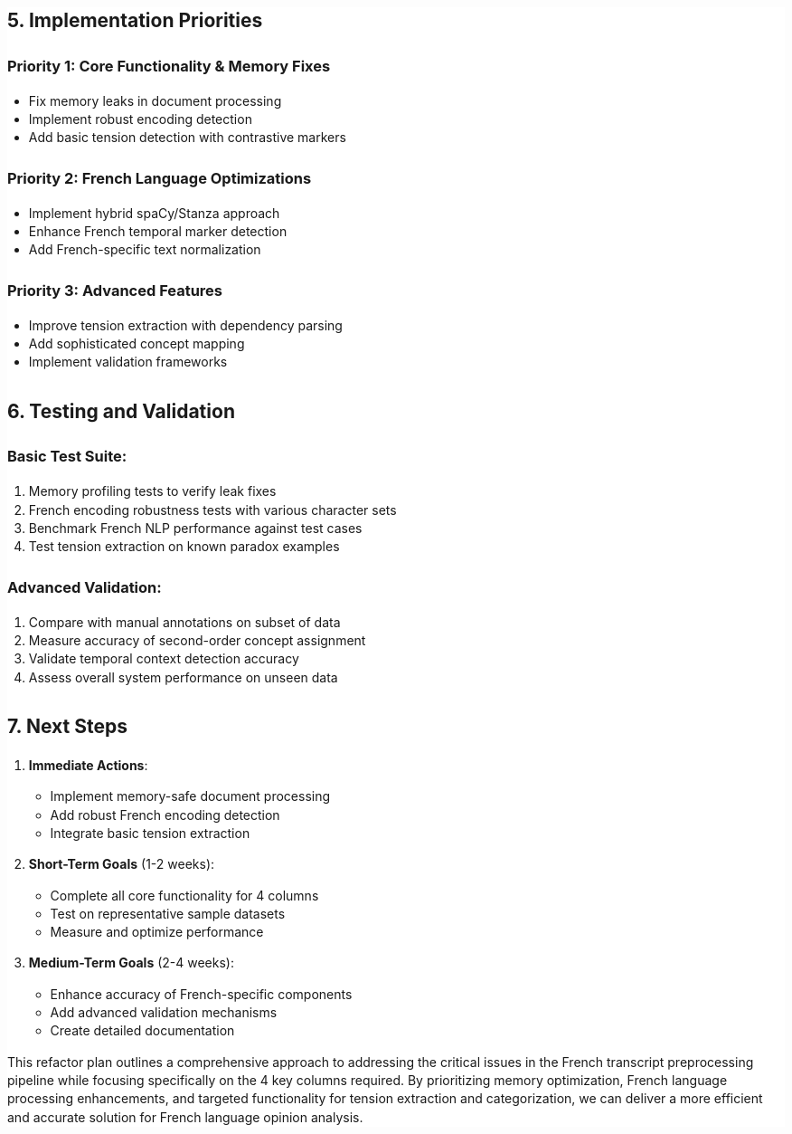 ## 5. Implementation Priorities

### Priority 1: Core Functionality & Memory Fixes
- Fix memory leaks in document processing
- Implement robust encoding detection
- Add basic tension detection with contrastive markers

### Priority 2: French Language Optimizations
- Implement hybrid spaCy/Stanza approach
- Enhance French temporal marker detection
- Add French-specific text normalization

### Priority 3: Advanced Features
- Improve tension extraction with dependency parsing
- Add sophisticated concept mapping
- Implement validation frameworks

## 6. Testing and Validation

### Basic Test Suite:
1. Memory profiling tests to verify leak fixes
2. French encoding robustness tests with various character sets
3. Benchmark French NLP performance against test cases
4. Test tension extraction on known paradox examples

### Advanced Validation:
1. Compare with manual annotations on subset of data
2. Measure accuracy of second-order concept assignment
3. Validate temporal context detection accuracy
4. Assess overall system performance on unseen data

## 7. Next Steps

1. **Immediate Actions**:
   - Implement memory-safe document processing
   - Add robust French encoding detection
   - Integrate basic tension extraction

2. **Short-Term Goals** (1-2 weeks):
   - Complete all core functionality for 4 columns
   - Test on representative sample datasets
   - Measure and optimize performance

3. **Medium-Term Goals** (2-4 weeks):
   - Enhance accuracy of French-specific components
   - Add advanced validation mechanisms
   - Create detailed documentation

This refactor plan outlines a comprehensive approach to addressing the critical issues in the French transcript preprocessing pipeline while focusing specifically on the 4 key columns required. By prioritizing memory optimization, French language processing enhancements, and targeted functionality for tension extraction and categorization, we can deliver a more efficient and accurate solution for French language opinion analysis.
